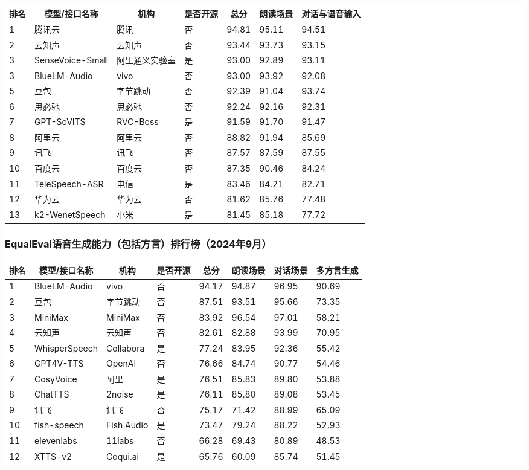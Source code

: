 | 排名 | 模型/接口名称        | 机构           | 是否开源 | 总分  | 朗读场景 | 对话与语音输入 |
| --- | ------------------- | -------------- | -------- | ---- | -------- | -------------- |
| 1   | 腾讯云               | 腾讯           | 否       | 94.81| 95.11    | 94.51          |
| 2   | 云知声               | 云知声         | 否       | 93.44| 93.73    | 93.15          |
| 3   | SenseVoice-Small     | 阿里通义实验室 | 是       | 93.00| 92.89    | 93.11          |
| 3   | BlueLM-Audio         | vivo           | 否       | 93.00| 93.92    | 92.08          |
| 5   | 豆包                 | 字节跳动       | 否       | 92.39| 91.04    | 93.74          |
| 6   | 思必驰               | 思必驰         | 否       | 92.24| 92.16    | 92.31          |
| 7   | GPT-SoVITS           | RVC-Boss       | 是       | 91.59| 91.70    | 91.47          |
| 8   | 阿里云               | 阿里云         | 否       | 88.82| 91.94    | 85.69          |
| 9   | 讯飞                 | 讯飞           | 否       | 87.57| 87.59    | 87.55          |
| 10  | 百度云               | 百度云         | 否       | 87.35| 90.46    | 84.24          |
| 11  | TeleSpeech-ASR       | 电信           | 是       | 83.46| 84.21    | 82.71          |
| 12  | 华为云               | 华为云         | 否       | 81.62| 85.76    | 77.48          |
| 13  | k2-WenetSpeech       | 小米           | 是       | 81.45| 85.18    | 77.72          |


<a name="tts-all"></a>
### EqualEval语音生成能力（包括方言）排行榜（2024年9月）

| 排名 | 模型/接口名称   | 机构         | 是否开源 | 总分  | 朗读场景 | 对话场景 | 多方言生成 |
| --- | --------------- | ------------ | -------- | ---- | -------- | -------- | ---------- |
| 1   | BlueLM-Audio     | vivo         | 否       | 94.17| 94.87    | 96.95    | 90.69      |
| 2   | 豆包             | 字节跳动     | 否       | 87.51| 93.51    | 95.66    | 73.35      |
| 3   | MiniMax          | MiniMax      | 否       | 83.92| 96.54    | 97.01    | 58.21      |
| 4   | 云知声           | 云知声       | 否       | 82.61| 82.88    | 93.99    | 70.95      |
| 5   | WhisperSpeech    | Collabora    | 是       | 77.24| 83.95    | 92.36    | 55.42      |
| 6   | GPT4V-TTS        | OpenAI       | 否       | 76.66| 84.74    | 90.77    | 54.46      |
| 7   | CosyVoice        | 阿里         | 是       | 76.51| 85.83    | 89.80    | 53.88      |
| 8   | ChatTTS          | 2noise       | 是       | 76.11| 85.80    | 89.08    | 53.45      |
| 9   | 讯飞             | 讯飞         | 否       | 75.17| 71.42    | 88.99    | 65.09      |
| 10  | fish-speech      | Fish Audio   | 是       | 73.47| 79.24    | 88.22    | 52.93      |
| 11  | elevenlabs       | 11labs       | 否       | 66.28| 69.43    | 80.89    | 48.53      |
| 12  | XTTS-v2          | Coqui.ai     | 是       | 65.76| 60.09    | 85.74    | 51.45      |
